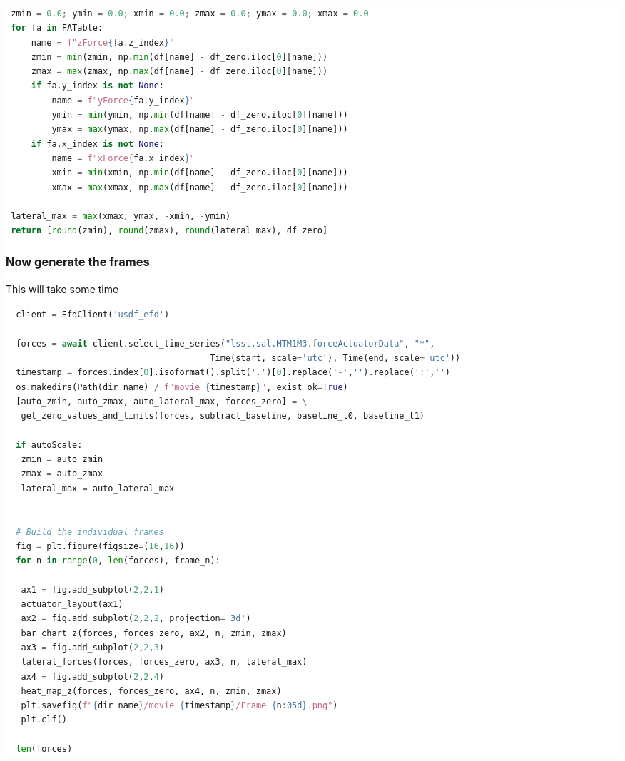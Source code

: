 ```python
 zmin = 0.0; ymin = 0.0; xmin = 0.0; zmax = 0.0; ymax = 0.0; xmax = 0.0
 for fa in FATable:
     name = f"zForce{fa.z_index}"
     zmin = min(zmin, np.min(df[name] - df_zero.iloc[0][name]))
     zmax = max(zmax, np.max(df[name] - df_zero.iloc[0][name]))
     if fa.y_index is not None:
         name = f"yForce{fa.y_index}"
         ymin = min(ymin, np.min(df[name] - df_zero.iloc[0][name]))
         ymax = max(ymax, np.max(df[name] - df_zero.iloc[0][name]))
     if fa.x_index is not None:
         name = f"xForce{fa.x_index}"
         xmin = min(xmin, np.min(df[name] - df_zero.iloc[0][name]))
         xmax = max(xmax, np.max(df[name] - df_zero.iloc[0][name]))

 lateral_max = max(xmax, ymax, -xmin, -ymin)
 return [round(zmin), round(zmax), round(lateral_max), df_zero]
```

### Now generate the frames
This will take some time

```python
  client = EfdClient('usdf_efd')

  forces = await client.select_time_series("lsst.sal.MTM1M3.forceActuatorData", "*",
                                        Time(start, scale='utc'), Time(end, scale='utc'))
  timestamp = forces.index[0].isoformat().split('.')[0].replace('-','').replace(':','')
  os.makedirs(Path(dir_name) / f"movie_{timestamp}", exist_ok=True)
  [auto_zmin, auto_zmax, auto_lateral_max, forces_zero] = \
   get_zero_values_and_limits(forces, subtract_baseline, baseline_t0, baseline_t1)

  if autoScale:
   zmin = auto_zmin
   zmax = auto_zmax
   lateral_max = auto_lateral_max


  # Build the individual frames
  fig = plt.figure(figsize=(16,16))
  for n in range(0, len(forces), frame_n):

   ax1 = fig.add_subplot(2,2,1)
   actuator_layout(ax1)
   ax2 = fig.add_subplot(2,2,2, projection='3d')
   bar_chart_z(forces, forces_zero, ax2, n, zmin, zmax)
   ax3 = fig.add_subplot(2,2,3)
   lateral_forces(forces, forces_zero, ax3, n, lateral_max)
   ax4 = fig.add_subplot(2,2,4)
   heat_map_z(forces, forces_zero, ax4, n, zmin, zmax)
   plt.savefig(f"{dir_name}/movie_{timestamp}/Frame_{n:05d}.png")
   plt.clf()

  len(forces)
```
